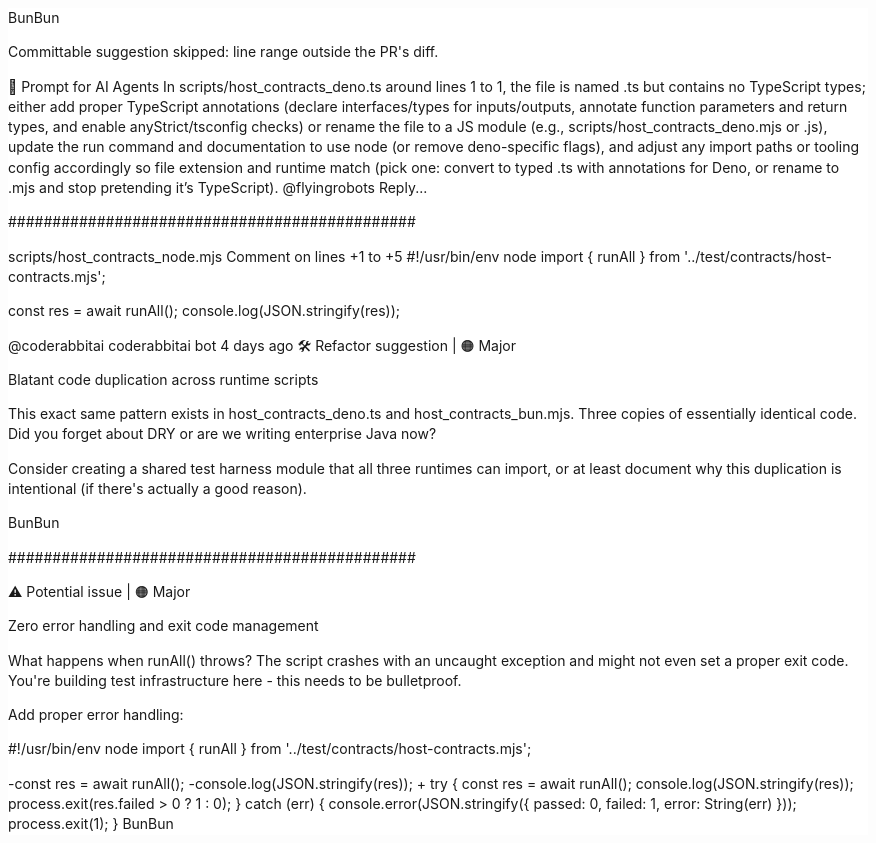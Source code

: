 BunBun

Committable suggestion skipped: line range outside the PR's diff.

🤖 Prompt for AI Agents
In scripts/host_contracts_deno.ts around lines 1 to 1, the file is named .ts but
contains no TypeScript types; either add proper TypeScript annotations (declare
interfaces/types for inputs/outputs, annotate function parameters and return
types, and enable anyStrict/tsconfig checks) or rename the file to a JS module
(e.g., scripts/host_contracts_deno.mjs or .js), update the run command and
documentation to use node (or remove deno-specific flags), and adjust any import
paths or tooling config accordingly so file extension and runtime match (pick
one: convert to typed .ts with annotations for Deno, or rename to .mjs and stop
pretending it’s TypeScript).
@flyingrobots	Reply...

##############################################

scripts/host_contracts_node.mjs
Comment on lines +1 to +5
#!/usr/bin/env node
import { runAll } from '../test/contracts/host-contracts.mjs';

const res = await runAll();
console.log(JSON.stringify(res));

@coderabbitai coderabbitai bot 4 days ago
🛠️ Refactor suggestion | 🟠 Major

Blatant code duplication across runtime scripts

This exact same pattern exists in host_contracts_deno.ts and host_contracts_bun.mjs. Three copies of essentially identical code. Did you forget about DRY or are we writing enterprise Java now?

Consider creating a shared test harness module that all three runtimes can import, or at least document why this duplication is intentional (if there's actually a good reason).

BunBun

##############################################

⚠️ Potential issue | 🟠 Major

Zero error handling and exit code management

What happens when runAll() throws? The script crashes with an uncaught exception and might not even set a proper exit code. You're building test infrastructure here - this needs to be bulletproof.

Add proper error handling:

 #!/usr/bin/env node
 import { runAll } from '../test/contracts/host-contracts.mjs';
 
-const res = await runAll();
-console.log(JSON.stringify(res));
+
try {
  const res = await runAll();
  console.log(JSON.stringify(res));
  process.exit(res.failed > 0 ? 1 : 0);
} catch (err) {
  console.error(JSON.stringify({ passed: 0, failed: 1, error: String(err) }));
  process.exit(1);
}
BunBun
